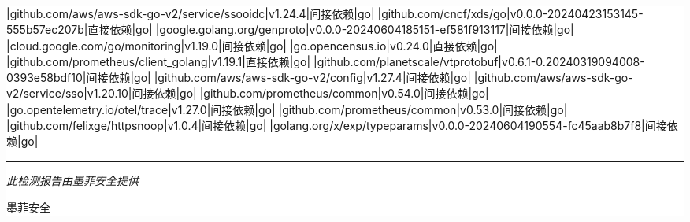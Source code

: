 |github.com/aws/aws-sdk-go-v2/service/ssooidc|v1.24.4|间接依赖|go|
|github.com/cncf/xds/go|v0.0.0-20240423153145-555b57ec207b|直接依赖|go|
|google.golang.org/genproto|v0.0.0-20240604185151-ef581f913117|间接依赖|go|
|cloud.google.com/go/monitoring|v1.19.0|间接依赖|go|
|go.opencensus.io|v0.24.0|直接依赖|go|
|github.com/prometheus/client_golang|v1.19.1|直接依赖|go|
|github.com/planetscale/vtprotobuf|v0.6.1-0.20240319094008-0393e58bdf10|间接依赖|go|
|github.com/aws/aws-sdk-go-v2/config|v1.27.4|间接依赖|go|
|github.com/aws/aws-sdk-go-v2/service/sso|v1.20.10|间接依赖|go|
|github.com/prometheus/common|v0.54.0|间接依赖|go|
|go.opentelemetry.io/otel/trace|v1.27.0|间接依赖|go|
|github.com/prometheus/common|v0.53.0|间接依赖|go|
|github.com/felixge/httpsnoop|v1.0.4|间接依赖|go|
|golang.org/x/exp/typeparams|v0.0.0-20240604190554-fc45aab8b7f8|间接依赖|go|


------

*此检测报告由墨菲安全提供*

[墨菲安全](www.murphysec.com)